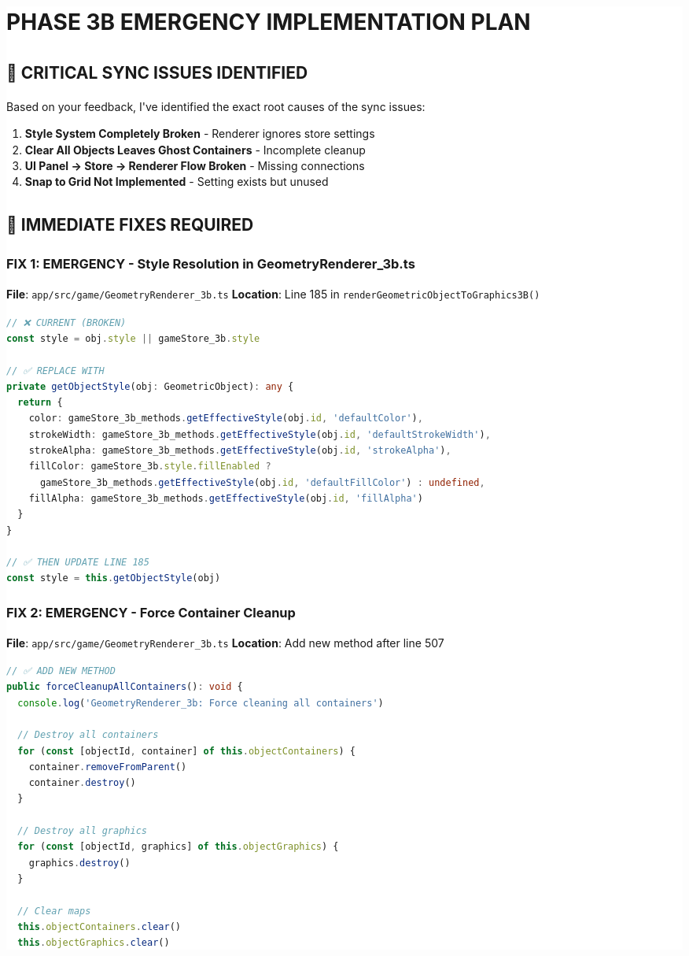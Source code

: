 # PHASE 3B EMERGENCY IMPLEMENTATION PLAN

## 🚨 **CRITICAL SYNC ISSUES IDENTIFIED**

Based on your feedback, I've identified the exact root causes of the sync issues:

1. **Style System Completely Broken** - Renderer ignores store settings
2. **Clear All Objects Leaves Ghost Containers** - Incomplete cleanup
3. **UI Panel → Store → Renderer Flow Broken** - Missing connections
4. **Snap to Grid Not Implemented** - Setting exists but unused

## 🎯 **IMMEDIATE FIXES REQUIRED**

### **FIX 1: EMERGENCY - Style Resolution in GeometryRenderer_3b.ts**

**File**: `app/src/game/GeometryRenderer_3b.ts`
**Location**: Line 185 in `renderGeometricObjectToGraphics3B()`

```typescript
// ❌ CURRENT (BROKEN)
const style = obj.style || gameStore_3b.style

// ✅ REPLACE WITH
private getObjectStyle(obj: GeometricObject): any {
  return {
    color: gameStore_3b_methods.getEffectiveStyle(obj.id, 'defaultColor'),
    strokeWidth: gameStore_3b_methods.getEffectiveStyle(obj.id, 'defaultStrokeWidth'),
    strokeAlpha: gameStore_3b_methods.getEffectiveStyle(obj.id, 'strokeAlpha'),
    fillColor: gameStore_3b.style.fillEnabled ? 
      gameStore_3b_methods.getEffectiveStyle(obj.id, 'defaultFillColor') : undefined,
    fillAlpha: gameStore_3b_methods.getEffectiveStyle(obj.id, 'fillAlpha')
  }
}

// ✅ THEN UPDATE LINE 185
const style = this.getObjectStyle(obj)
```

### **FIX 2: EMERGENCY - Force Container Cleanup**

**File**: `app/src/game/GeometryRenderer_3b.ts`
**Location**: Add new method after line 507

```typescript
// ✅ ADD NEW METHOD
public forceCleanupAllContainers(): void {
  console.log('GeometryRenderer_3b: Force cleaning all containers')
  
  // Destroy all containers
  for (const [objectId, container] of this.objectContainers) {
    container.removeFromParent()
    container.destroy()
  }
  
  // Destroy all graphics
  for (const [objectId, graphics] of this.objectGraphics) {
    graphics.destroy()
  }
  
  // Clear maps
  this.objectContainers.clear()
  this.objectGraphics.clear()
```